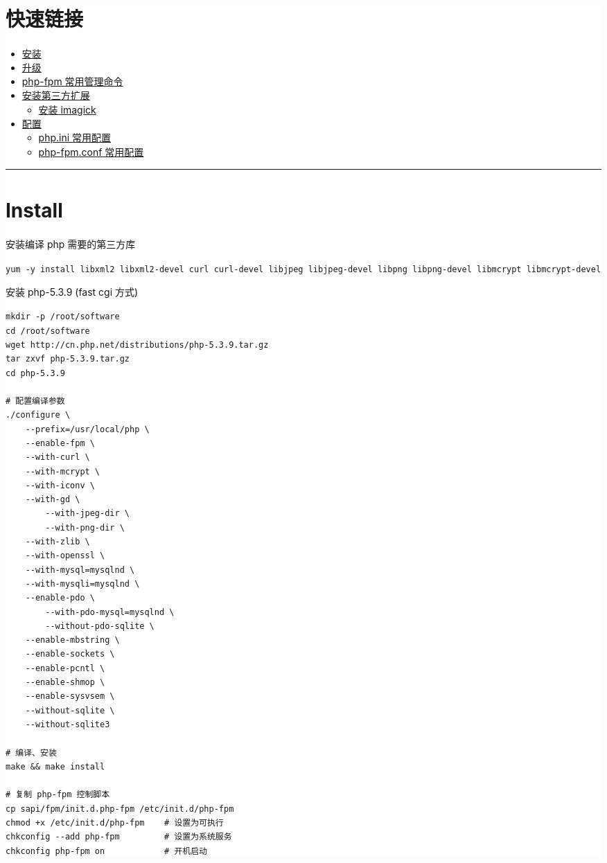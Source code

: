 # 快速链接 #
  * [安装](#Install.md)
  * [升级](#Upgrade.md)
  * [php-fpm 常用管理命令](#Manage_PHP_FPM.md)
  * [安装第三方扩展](#Install_Third-Party_Extensions.md)
    * [安装 imagick](#Install_imagick.md)
  * [配置](#Config.md)
    * [php.ini 常用配置](#PHP_Ini_Example.md)
    * [php-fpm.conf 常用配置](#PHP_FPM_Conf_Example.md)



---


# Install #

安装编译 php 需要的第三方库
```
yum -y install libxml2 libxml2-devel curl curl-devel libjpeg libjpeg-devel libpng libpng-devel libmcrypt libmcrypt-devel
```

安装 php-5.3.9 (fast cgi 方式)
```
mkdir -p /root/software
cd /root/software
wget http://cn.php.net/distributions/php-5.3.9.tar.gz
tar zxvf php-5.3.9.tar.gz
cd php-5.3.9

# 配置编译参数
./configure \
    --prefix=/usr/local/php \
    --enable-fpm \
    --with-curl \
    --with-mcrypt \
    --with-iconv \
    --with-gd \
        --with-jpeg-dir \
        --with-png-dir \
    --with-zlib \
    --with-openssl \
    --with-mysql=mysqlnd \
    --with-mysqli=mysqlnd \
    --enable-pdo \
        --with-pdo-mysql=mysqlnd \
        --without-pdo-sqlite \
    --enable-mbstring \
    --enable-sockets \
    --enable-pcntl \
    --enable-shmop \
    --enable-sysvsem \
    --without-sqlite \
    --without-sqlite3

# 编译、安装
make && make install

# 复制 php-fpm 控制脚本
cp sapi/fpm/init.d.php-fpm /etc/init.d/php-fpm
chmod +x /etc/init.d/php-fpm    # 设置为可执行
chkconfig --add php-fpm         # 设置为系统服务
chkconfig php-fpm on            # 开机启动
```